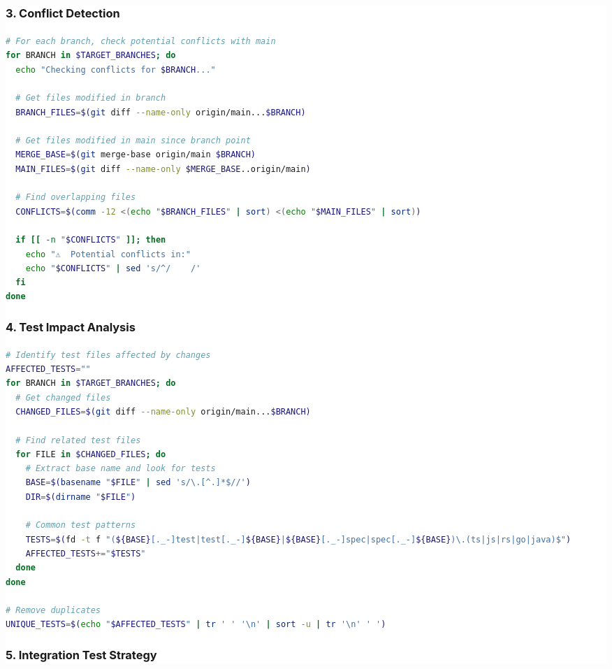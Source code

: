 ### 3. Conflict Detection

```bash
# For each branch, check potential conflicts with main
for BRANCH in $TARGET_BRANCHES; do
  echo "Checking conflicts for $BRANCH..."
  
  # Get files modified in branch
  BRANCH_FILES=$(git diff --name-only origin/main...$BRANCH)
  
  # Get files modified in main since branch point
  MERGE_BASE=$(git merge-base origin/main $BRANCH)
  MAIN_FILES=$(git diff --name-only $MERGE_BASE..origin/main)
  
  # Find overlapping files
  CONFLICTS=$(comm -12 <(echo "$BRANCH_FILES" | sort) <(echo "$MAIN_FILES" | sort))
  
  if [[ -n "$CONFLICTS" ]]; then
    echo "⚠️  Potential conflicts in:"
    echo "$CONFLICTS" | sed 's/^/    /'
  fi
done
```

### 4. Test Impact Analysis

```bash
# Identify test files affected by changes
AFFECTED_TESTS=""
for BRANCH in $TARGET_BRANCHES; do
  # Get changed files
  CHANGED_FILES=$(git diff --name-only origin/main...$BRANCH)
  
  # Find related test files
  for FILE in $CHANGED_FILES; do
    # Extract base name and look for tests
    BASE=$(basename "$FILE" | sed 's/\.[^.]*$//')
    DIR=$(dirname "$FILE")
    
    # Common test patterns
    TESTS=$(fd -t f "(${BASE}[._-]test|test[._-]${BASE}|${BASE}[._-]spec|spec[._-]${BASE})\.(ts|js|rs|go|java)$")
    AFFECTED_TESTS+="$TESTS"
  done
done

# Remove duplicates
UNIQUE_TESTS=$(echo "$AFFECTED_TESTS" | tr ' ' '\n' | sort -u | tr '\n' ' ')
```

### 5. Integration Test Strategy
